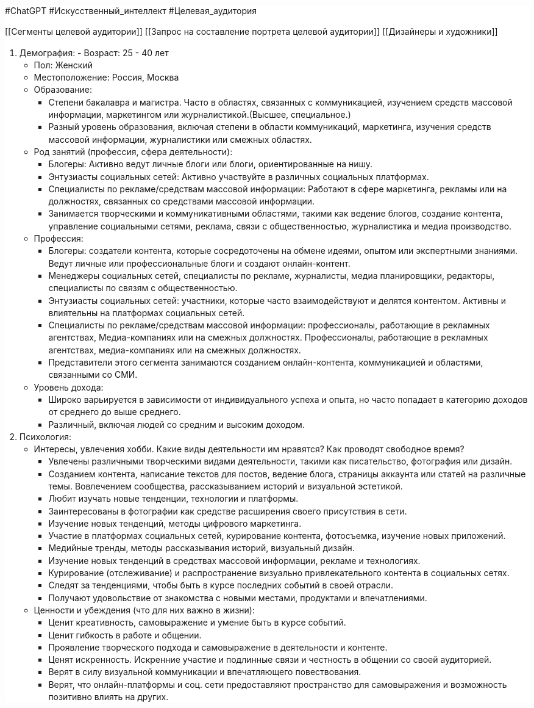 #ChatGPT #Искусственный_интеллект #Целевая_аудитория 

[[Сегменты целевой аудитории]]
[[Запрос на составление портрета целевой аудитории]]
[[Дизайнеры и художники]]


1. Демография:
		- Возраст: 25 - 40 лет
	- Пол: Женский
	- Местоположение: Россия, Москва
	- Образование: 
		- Степени бакалавра и магистра. Часто в областях, связанных с коммуникацией, изучением средств массовой информации, маркетингом или журналистикой.(Высшее, специальное.)
		- Разный уровень образования, включая степени в области коммуникаций, маркетинга, изучения средств массовой информации, журналистики или смежных областях.
	- Род занятий (профессия, сфера деятельности): 
		- Блогеры: Активно ведут личные блоги или блоги, ориентированные на нишу.
		- Энтузиасты социальных сетей: Активно участвуйте в различных социальных платформах.
		- Специалисты по рекламе/средствам массовой информации: Работают в сфере маркетинга, рекламы или на должностях, связанных со средствами массовой информации.
		- Занимается творческими и коммуникативными областями, такими как ведение блогов, создание контента, управление социальными сетями, реклама, связи с общественностью, журналистика и медиа производство.
	- Профессия:
		- Блогеры: создатели контента, которые сосредоточены на обмене идеями, опытом или экспертными знаниями. Ведут личные или профессиональные блоги и создают онлайн-контент.
		- Менеджеры социальных сетей, специалисты по рекламе, журналисты, медиа планировщики, редакторы, специалисты по связям с общественностью.
		- Энтузиасты социальных сетей: участники, которые часто взаимодействуют и делятся контентом. Активны и влиятельны на платформах социальных сетей.
		- Специалисты по рекламе/средствам массовой информации: профессионалы, работающие в рекламных агентствах, Медиа-компаниях или на смежных должностях. Профессионалы, работающие в рекламных агентствах, медиа-компаниях или на смежных должностях.
		- Представители этого сегмента занимаются созданием онлайн-контента, коммуникацией и областями, связанными со СМИ.
	- Уровень дохода:
		- Широко варьируется в зависимости от индивидуального успеха и опыта, но часто попадает в категорию доходов от среднего до выше среднего.
		- Различный, включая людей со средним и высоким доходом.
2. Психология:
	- Интересы, увлечения хобби. Какие виды деятельности им нравятся? Как проводят свободное время? 
		- Увлечены различными творческими видами деятельности, такими как писательство, фотография или дизайн.
		- Созданием контента, написание текстов для постов, ведение блога, страницы аккаунта или статей на различные темы. Вовлечением сообщества, рассказыванием историй и визуальной эстетикой. 
		- Любит изучать новые тенденции, технологии и платформы. 
		- Заинтересованы в фотографии как средстве расширения своего присутствия в сети. 
		-  Изучение новых тенденций, методы цифрового маркетинга. 
		- Участие в платформах социальных сетей, курирование контента, фотосъемка, изучение новых приложений. 
		- Медийные тренды, методы рассказывания историй, визуальный дизайн.
		- Изучение новых тенденций в средствах массовой информации, рекламе и технологиях.
		- Курирование (отслеживание) и распространение визуально привлекательного контента в социальных сетях.
		- Следят за тенденциями, чтобы быть в курсе последних событий в своей отрасли.
		- Получают удовольствие от знакомства с новыми местами, продуктами и впечатлениями.
	- Ценности и убеждения (что для них важно в жизни): 
		- Ценит креативность, самовыражение и умение быть в курсе событий. 
		- Ценит гибкость в работе и общении. 
		- Проявление творческого подхода и самовыражение в деятельности и контенте. 
		- Ценят искренность. Искренние участие и подлинные связи и честность в общении со своей аудиторией. 
		- Верят в силу визуальной коммуникации и впечатляющего повествования.
		- Верят, что онлайн-платформы и соц. сети предоставляют пространство для самовыражения и возможность позитивно влиять на других.